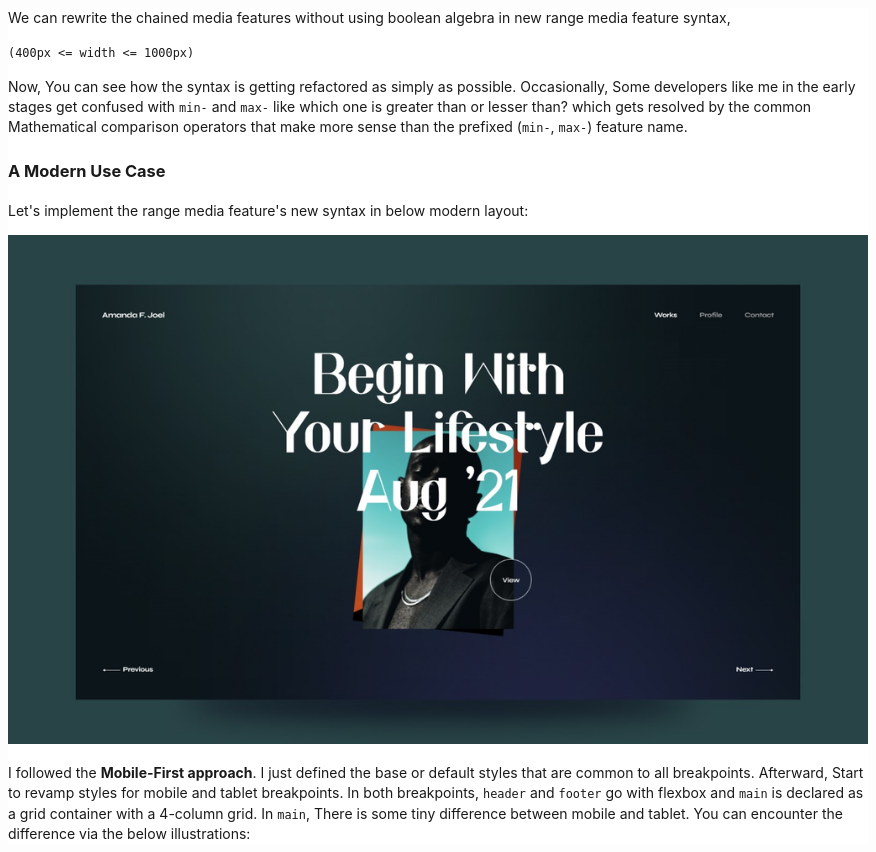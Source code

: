 We can rewrite the chained media features without using boolean algebra in new range media feature syntax,

```
(400px <= width <= 1000px)
```

Now, You can see how the syntax is getting refactored as simply as possible. Occasionally, Some developers like me in the early stages get confused with `min-` and `max-` like which one is greater than or lesser than? which gets resolved by the common Mathematical comparison operators that make more sense than the prefixed (`min-`, `max-`) feature name.

### A Modern Use Case

Let's implement the range media feature's new syntax in below modern layout:

![Modern Layout Usecase](./assets/images/Preview.jpg)

I followed the **Mobile-First approach**. I just defined the base or default styles that are common to all breakpoints. Afterward, Start to revamp styles for mobile and tablet breakpoints. In both breakpoints, `header` and `footer` go with flexbox and `main` is declared as a grid container with a 4-column grid. In `main`, There is some tiny difference between mobile and tablet. You can encounter the difference via the below illustrations:

